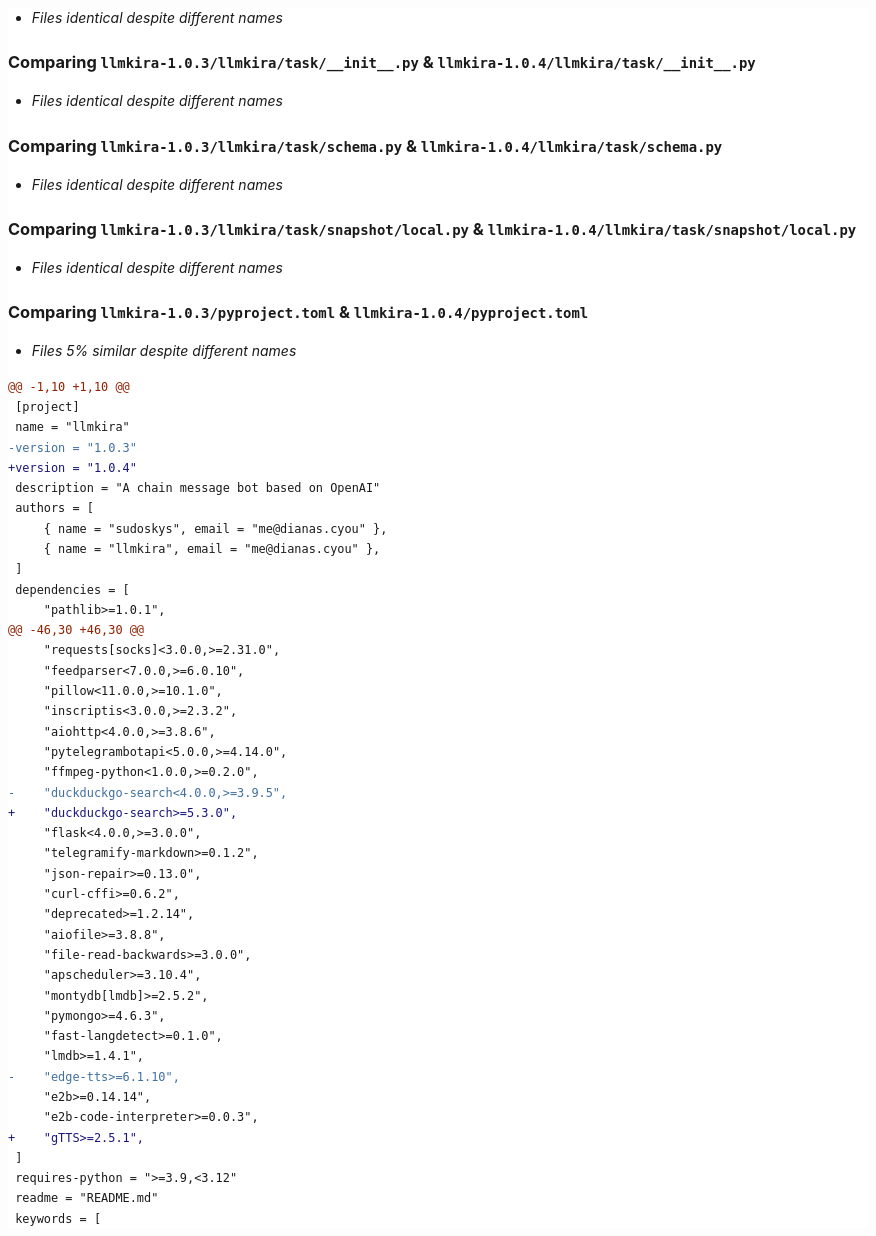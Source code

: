  * *Files identical despite different names*

### Comparing `llmkira-1.0.3/llmkira/task/__init__.py` & `llmkira-1.0.4/llmkira/task/__init__.py`

 * *Files identical despite different names*

### Comparing `llmkira-1.0.3/llmkira/task/schema.py` & `llmkira-1.0.4/llmkira/task/schema.py`

 * *Files identical despite different names*

### Comparing `llmkira-1.0.3/llmkira/task/snapshot/local.py` & `llmkira-1.0.4/llmkira/task/snapshot/local.py`

 * *Files identical despite different names*

### Comparing `llmkira-1.0.3/pyproject.toml` & `llmkira-1.0.4/pyproject.toml`

 * *Files 5% similar despite different names*

```diff
@@ -1,10 +1,10 @@
 [project]
 name = "llmkira"
-version = "1.0.3"
+version = "1.0.4"
 description = "A chain message bot based on OpenAI"
 authors = [
     { name = "sudoskys", email = "me@dianas.cyou" },
     { name = "llmkira", email = "me@dianas.cyou" },
 ]
 dependencies = [
     "pathlib>=1.0.1",
@@ -46,30 +46,30 @@
     "requests[socks]<3.0.0,>=2.31.0",
     "feedparser<7.0.0,>=6.0.10",
     "pillow<11.0.0,>=10.1.0",
     "inscriptis<3.0.0,>=2.3.2",
     "aiohttp<4.0.0,>=3.8.6",
     "pytelegrambotapi<5.0.0,>=4.14.0",
     "ffmpeg-python<1.0.0,>=0.2.0",
-    "duckduckgo-search<4.0.0,>=3.9.5",
+    "duckduckgo-search>=5.3.0",
     "flask<4.0.0,>=3.0.0",
     "telegramify-markdown>=0.1.2",
     "json-repair>=0.13.0",
     "curl-cffi>=0.6.2",
     "deprecated>=1.2.14",
     "aiofile>=3.8.8",
     "file-read-backwards>=3.0.0",
     "apscheduler>=3.10.4",
     "montydb[lmdb]>=2.5.2",
     "pymongo>=4.6.3",
     "fast-langdetect>=0.1.0",
     "lmdb>=1.4.1",
-    "edge-tts>=6.1.10",
     "e2b>=0.14.14",
     "e2b-code-interpreter>=0.0.3",
+    "gTTS>=2.5.1",
 ]
 requires-python = ">=3.9,<3.12"
 readme = "README.md"
 keywords = [
```
